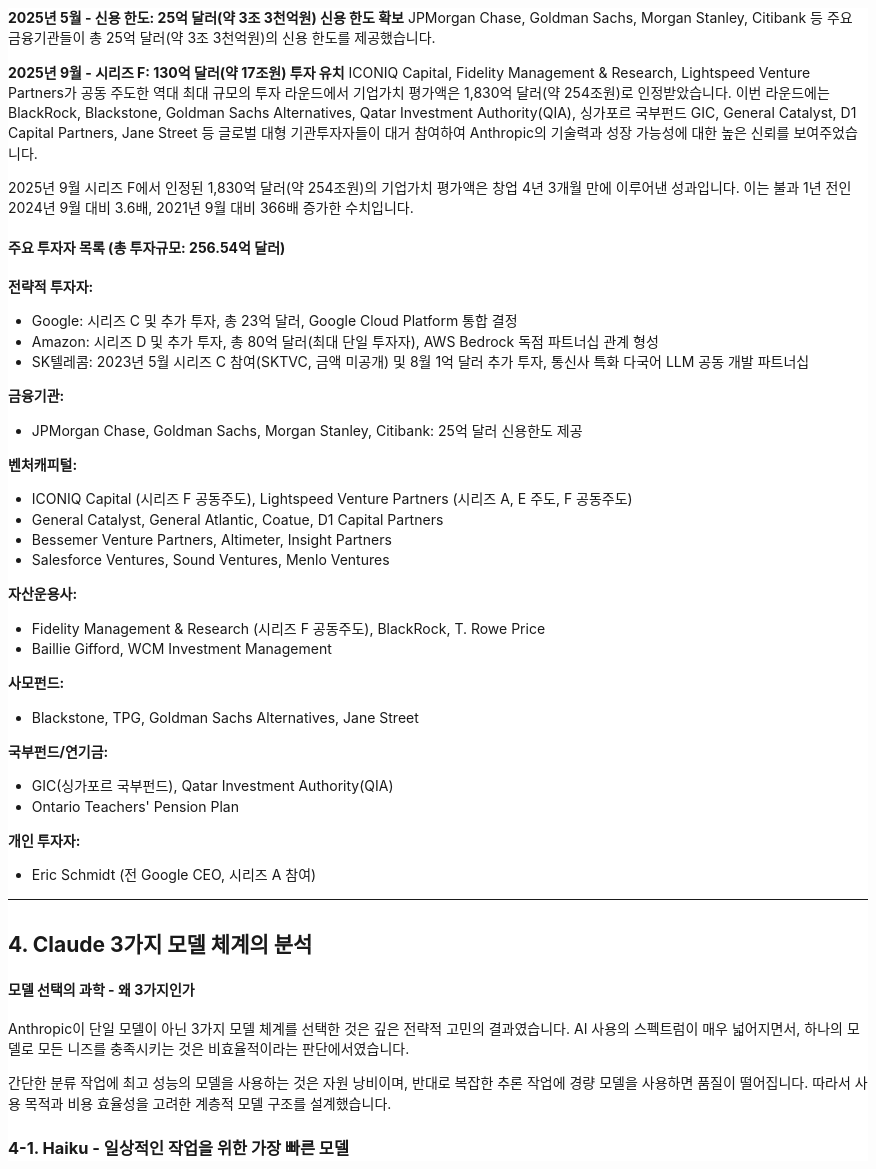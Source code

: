**2025년 5월 - 신용 한도: 25억 달러(약 3조 3천억원) 신용 한도 확보**
JPMorgan Chase, Goldman Sachs, Morgan Stanley, Citibank 등 주요 금융기관들이 총 25억 달러(약 3조 3천억원)의 신용 한도를 제공했습니다.

**2025년 9월 - 시리즈 F: 130억 달러(약 17조원) 투자 유치**
ICONIQ Capital, Fidelity Management & Research, Lightspeed Venture Partners가 공동 주도한 역대 최대 규모의 투자 라운드에서 기업가치 평가액은 1,830억 달러(약 254조원)로 인정받았습니다. 이번 라운드에는 BlackRock, Blackstone, Goldman Sachs Alternatives, Qatar Investment Authority(QIA), 싱가포르 국부펀드 GIC, General Catalyst, D1 Capital Partners, Jane Street 등 글로벌 대형 기관투자자들이 대거 참여하여 Anthropic의 기술력과 성장 가능성에 대한 높은 신뢰를 보여주었습니다.

2025년 9월 시리즈 F에서 인정된 1,830억 달러(약 254조원)의 기업가치 평가액은 창업 4년 3개월 만에 이루어낸 성과입니다. 이는 불과 1년 전인 2024년 9월 대비 3.6배, 2021년 9월 대비 366배 증가한 수치입니다.

#### 주요 투자자 목록 (총 투자규모: 256.54억 달러)

**전략적 투자자:**
- Google: 시리즈 C 및 추가 투자, 총 23억 달러, Google Cloud Platform 통합 결정
- Amazon: 시리즈 D 및 추가 투자, 총 80억 달러(최대 단일 투자자), AWS Bedrock 독점 파트너십 관계 형성
- SK텔레콤: 2023년 5월 시리즈 C 참여(SKTVC, 금액 미공개) 및 8월 1억 달러 추가 투자, 통신사 특화 다국어 LLM 공동 개발 파트너십 

**금융기관:**
- JPMorgan Chase, Goldman Sachs, Morgan Stanley, Citibank: 25억 달러 신용한도 제공

**벤처캐피털:**
- ICONIQ Capital (시리즈 F 공동주도), Lightspeed Venture Partners (시리즈 A, E 주도, F 공동주도)
- General Catalyst, General Atlantic, Coatue, D1 Capital Partners
- Bessemer Venture Partners, Altimeter, Insight Partners
- Salesforce Ventures, Sound Ventures, Menlo Ventures

**자산운용사:**
- Fidelity Management & Research (시리즈 F 공동주도), BlackRock, T. Rowe Price
- Baillie Gifford, WCM Investment Management

**사모펀드:**
- Blackstone, TPG, Goldman Sachs Alternatives, Jane Street

**국부펀드/연기금:**
- GIC(싱가포르 국부펀드), Qatar Investment Authority(QIA)
- Ontario Teachers' Pension Plan

**개인 투자자:**
- Eric Schmidt (전 Google CEO, 시리즈 A 참여)

---

## 4. Claude 3가지 모델 체계의 분석

#### 모델 선택의 과학 - 왜 3가지인가

Anthropic이 단일 모델이 아닌 3가지 모델 체계를 선택한 것은 깊은 전략적 고민의 결과였습니다. AI 사용의 스펙트럼이 매우 넓어지면서, 하나의 모델로 모든 니즈를 충족시키는 것은 비효율적이라는 판단에서였습니다.

간단한 분류 작업에 최고 성능의 모델을 사용하는 것은 자원 낭비이며, 반대로 복잡한 추론 작업에 경량 모델을 사용하면 품질이 떨어집니다. 따라서 사용 목적과 비용 효율성을 고려한 계층적 모델 구조를 설계했습니다.

### 4-1. Haiku - 일상적인 작업을 위한 가장 빠른 모델
